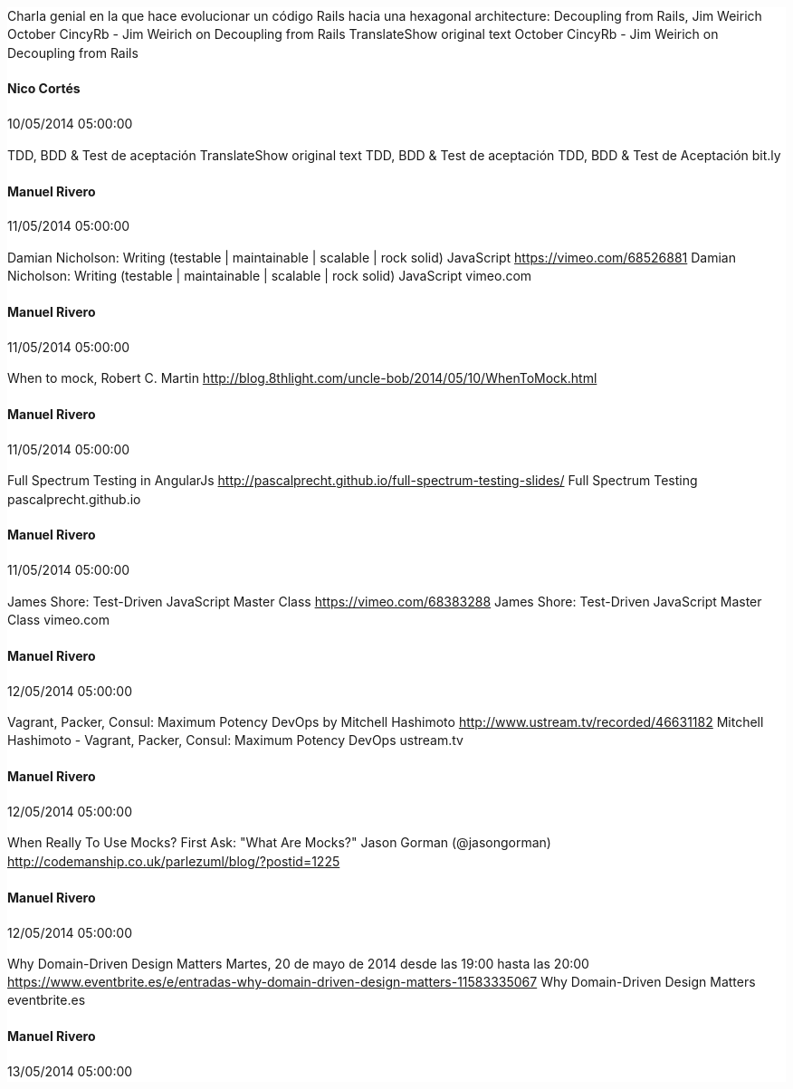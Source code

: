 Charla genial en la que hace evolucionar un código Rails hacia una hexagonal architecture: Decoupling from Rails, Jim Weirich October CincyRb - Jim Weirich on Decoupling from Rails TranslateShow original text October CincyRb - Jim Weirich on Decoupling from Rails

#### Nico Cortés
10/05/2014 05:00:00

TDD, BDD & Test de aceptación TranslateShow original text TDD, BDD & Test de aceptación TDD, BDD & Test de Aceptación bit.ly

#### Manuel Rivero
11/05/2014 05:00:00

Damian Nicholson: Writing (testable | maintainable | scalable | rock solid) JavaScript https://vimeo.com/68526881 Damian Nicholson: Writing (testable | maintainable | scalable | rock solid) JavaScript vimeo.com

#### Manuel Rivero
11/05/2014 05:00:00

When to mock, Robert C. Martin http://blog.8thlight.com/uncle-bob/2014/05/10/WhenToMock.html

#### Manuel Rivero
11/05/2014 05:00:00

Full Spectrum Testing in AngularJs http://pascalprecht.github.io/full-spectrum-testing-slides/ Full Spectrum Testing pascalprecht.github.io

#### Manuel Rivero
11/05/2014 05:00:00

James Shore: Test-Driven JavaScript Master Class https://vimeo.com/68383288 James Shore: Test-Driven JavaScript Master Class vimeo.com

#### Manuel Rivero
12/05/2014 05:00:00

Vagrant, Packer, Consul: Maximum Potency DevOps by Mitchell Hashimoto http://www.ustream.tv/recorded/46631182 Mitchell Hashimoto - Vagrant, Packer, Consul: Maximum Potency DevOps ustream.tv

#### Manuel Rivero
12/05/2014 05:00:00

When Really To Use Mocks? First Ask: "What Are Mocks?" Jason Gorman (@jasongorman) http://codemanship.co.uk/parlezuml/blog/?postid=1225

#### Manuel Rivero
12/05/2014 05:00:00

Why Domain-Driven Design Matters Martes, 20 de mayo de 2014 desde las 19:00 hasta las 20:00 https://www.eventbrite.es/e/entradas-why-domain-driven-design-matters-11583335067 Why Domain-Driven Design Matters eventbrite.es

#### Manuel Rivero
13/05/2014 05:00:00
